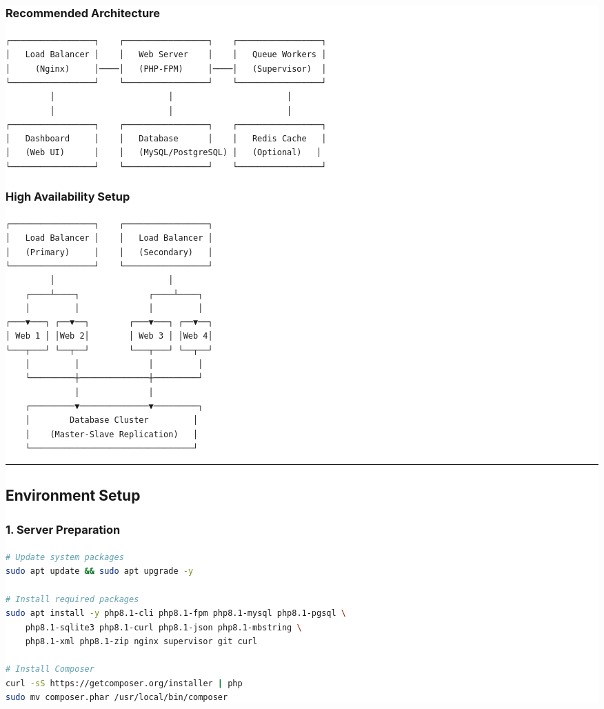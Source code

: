 ### Recommended Architecture

```mermaid
┌─────────────────┐    ┌─────────────────┐    ┌─────────────────┐
│   Load Balancer │    │   Web Server    │    │   Queue Workers │
│     (Nginx)     │────│   (PHP-FPM)     │────│   (Supervisor)  │
└─────────────────┘    └─────────────────┘    └─────────────────┘
         │                       │                       │
         │                       │                       │
┌─────────────────┐    ┌─────────────────┐    ┌─────────────────┐
│   Dashboard     │    │   Database      │    │   Redis Cache   │
│   (Web UI)      │    │   (MySQL/PostgreSQL) │   (Optional)   │
└─────────────────┘    └─────────────────┘    └─────────────────┘
```

### High Availability Setup

```mermaid
┌─────────────────┐    ┌─────────────────┐
│   Load Balancer │    │   Load Balancer │
│   (Primary)     │    │   (Secondary)   │
└─────────────────┘    └─────────────────┘
         │                       │
    ┌────┴────┐              ┌────┴────┐
    │         │              │         │
┌───▼───┐ ┌──▼──┐        ┌───▼───┐ ┌──▼──┐
│ Web 1 │ │Web 2│        │ Web 3 │ │Web 4│
└───┬───┘ └──┬──┘        └───┬───┘ └──┬──┘
    │         │              │         │
    └─────────┼──────────────┼─────────┘
              │              │
    ┌─────────▼──────────────▼─────────┐
    │        Database Cluster         │
    │    (Master-Slave Replication)   │
    └─────────────────────────────────┘
```

---

## Environment Setup

### 1. Server Preparation

```bash
# Update system packages
sudo apt update && sudo apt upgrade -y

# Install required packages
sudo apt install -y php8.1-cli php8.1-fpm php8.1-mysql php8.1-pgsql \
    php8.1-sqlite3 php8.1-curl php8.1-json php8.1-mbstring \
    php8.1-xml php8.1-zip nginx supervisor git curl

# Install Composer
curl -sS https://getcomposer.org/installer | php
sudo mv composer.phar /usr/local/bin/composer
```
